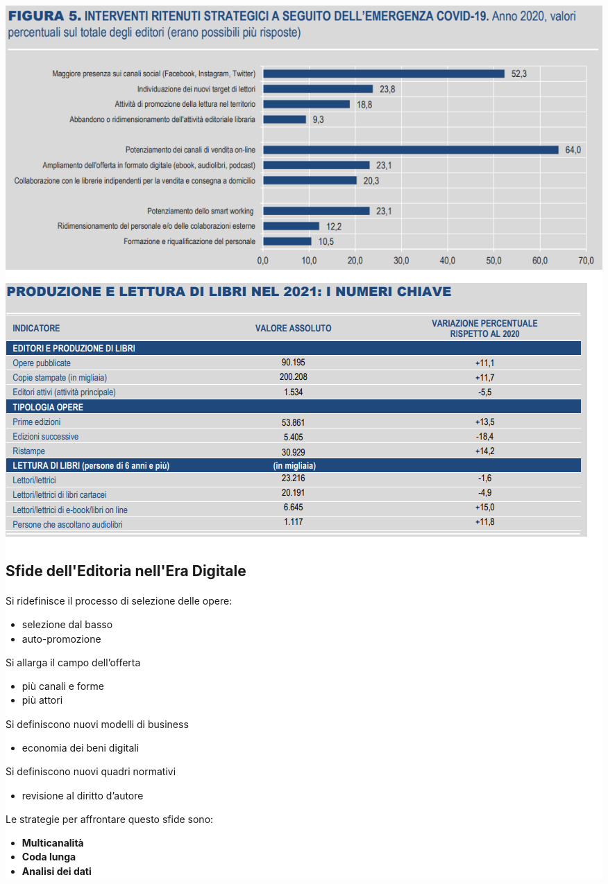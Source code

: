![grafico4-storiaEditoria](img/LM3-StoriaEditoria/grafico_istat_04.png)

![grafico5-storiaEditoria](img/LM3-StoriaEditoria/grafico_istat_05.png)

## Sfide dell'Editoria nell'Era Digitale

Si ridefinisce il processo di selezione delle opere:

- selezione dal basso
- auto-promozione

Si allarga il campo dell’offerta

- più canali e forme
- più attori

Si definiscono nuovi modelli di business

- economia dei beni digitali

Si definiscono nuovi quadri normativi

- revisione al diritto d’autore

Le strategie per affrontare questo sfide sono:

- **Multicanalità**
- **Coda lunga**
- **Analisi dei dati**

